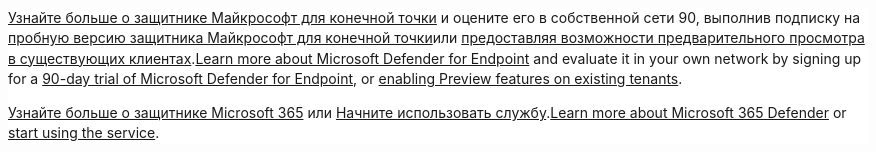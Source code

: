 <span data-ttu-id="20aa5-188">[Узнайте больше о защитнике Майкрософт для конечной точки](https://docs.microsoft.com/windows/security/threat-protection/microsoft-defender-atp/microsoft-defender-advanced-threat-protection) и оцените его в собственной сети 90, выполнив подписку на [пробную версию защитника Майкрософт для конечной точки](https://www.microsoft.com/microsoft-365/windows/microsoft-defender-atp)или [предоставляя возможности предварительного просмотра в существующих клиентах](https://docs.microsoft.com/windows/security/threat-protection/microsoft-defender-atp/preview).</span><span class="sxs-lookup"><span data-stu-id="20aa5-188">[Learn more about Microsoft Defender for Endpoint](https://docs.microsoft.com/windows/security/threat-protection/microsoft-defender-atp/microsoft-defender-advanced-threat-protection) and evaluate it in your own network by signing up for a [90-day trial of Microsoft Defender for Endpoint](https://www.microsoft.com/microsoft-365/windows/microsoft-defender-atp), or [enabling Preview features on existing tenants](https://docs.microsoft.com/windows/security/threat-protection/microsoft-defender-atp/preview).</span></span>

<span data-ttu-id="20aa5-189">[Узнайте больше о защитнике Microsoft 365](https://www.microsoft.com/security/business/threat-protection/integrated-threat-protection) или [Начните использовать службу](https://docs.microsoft.com/microsoft-365/security/mtp/mtp-enable).</span><span class="sxs-lookup"><span data-stu-id="20aa5-189">[Learn more about Microsoft 365 Defender](https://www.microsoft.com/security/business/threat-protection/integrated-threat-protection) or [start using the service](https://docs.microsoft.com/microsoft-365/security/mtp/mtp-enable).</span></span>
